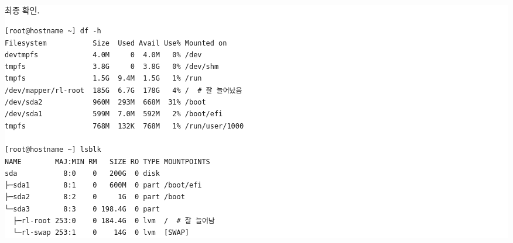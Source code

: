 최종 확인.

```shell
[root@hostname ~] df -h
Filesystem           Size  Used Avail Use% Mounted on
devtmpfs             4.0M     0  4.0M   0% /dev
tmpfs                3.8G     0  3.8G   0% /dev/shm
tmpfs                1.5G  9.4M  1.5G   1% /run
/dev/mapper/rl-root  185G  6.7G  178G   4% /  # 잘 늘어났음
/dev/sda2            960M  293M  668M  31% /boot
/dev/sda1            599M  7.0M  592M   2% /boot/efi
tmpfs                768M  132K  768M   1% /run/user/1000

[root@hostname ~] lsblk
NAME        MAJ:MIN RM   SIZE RO TYPE MOUNTPOINTS
sda           8:0    0   200G  0 disk
├─sda1        8:1    0   600M  0 part /boot/efi
├─sda2        8:2    0     1G  0 part /boot
└─sda3        8:3    0 198.4G  0 part
  ├─rl-root 253:0    0 184.4G  0 lvm  /  # 잘 늘어남
  └─rl-swap 253:1    0    14G  0 lvm  [SWAP]
```